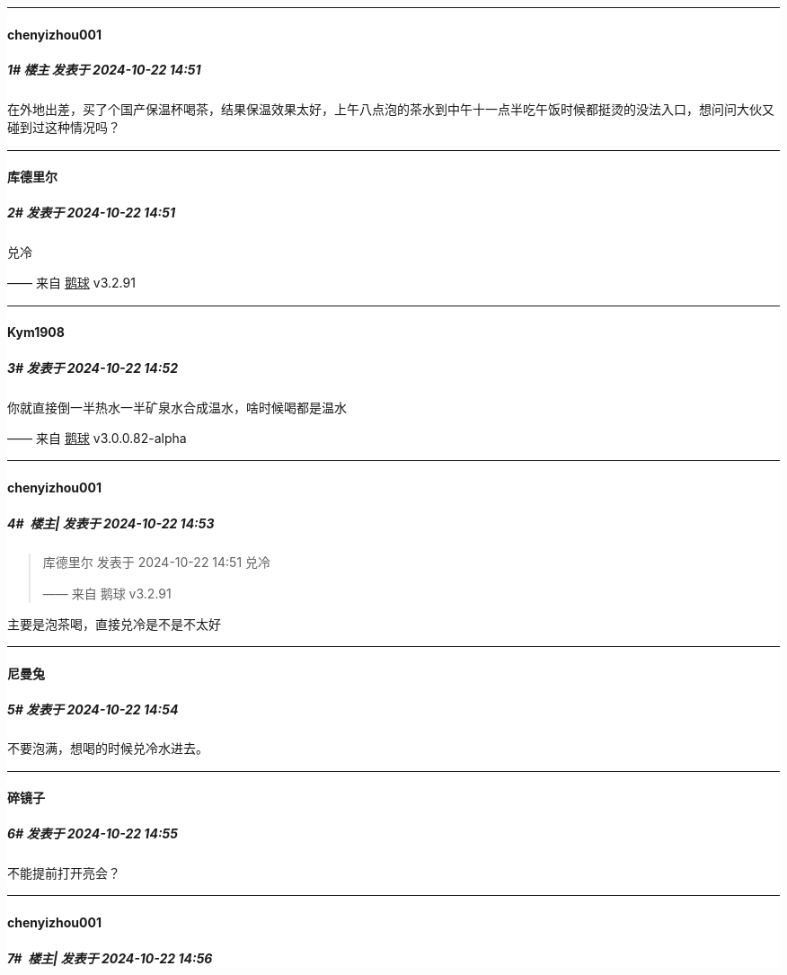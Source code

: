 ﻿
*****

####  chenyizhou001  
##### 1#       楼主       发表于 2024-10-22 14:51

在外地出差，买了个国产保温杯喝茶，结果保温效果太好，上午八点泡的茶水到中午十一点半吃午饭时候都挺烫的没法入口，想问问大伙又碰到过这种情况吗？

*****

####  库德里尔  
##### 2#       发表于 2024-10-22 14:51

兑冷

—— 来自 [鹅球](https://www.pgyer.com/GcUxKd4w) v3.2.91

*****

####  Kym1908  
##### 3#       发表于 2024-10-22 14:52

你就直接倒一半热水一半矿泉水合成温水，啥时候喝都是温水

—— 来自 [鹅球](https://www.pgyer.com/xfPejhuq) v3.0.0.82-alpha

*****

####  chenyizhou001  
##### 4#         楼主| 发表于 2024-10-22 14:53

<blockquote>库德里尔 发表于 2024-10-22 14:51
兑冷

—— 来自 鹅球 v3.2.91</blockquote>
主要是泡茶喝，直接兑冷是不是不太好

*****

####  尼曼兔  
##### 5#       发表于 2024-10-22 14:54

不要泡满，想喝的时候兑冷水进去。

*****

####  碎镜子  
##### 6#       发表于 2024-10-22 14:55

不能提前打开亮会？

*****

####  chenyizhou001  
##### 7#         楼主| 发表于 2024-10-22 14:56
